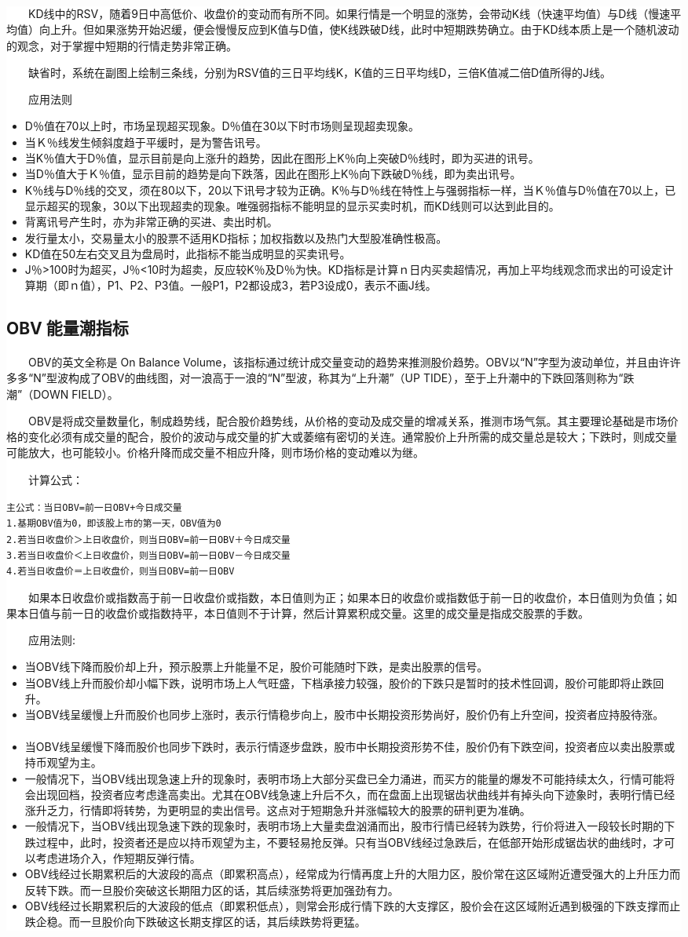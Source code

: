 

　　KD线中的RSV，随着9日中高低价、收盘价的变动而有所不同。如果行情是一个明显的涨势，会带动K线（快速平均值）与D线（慢速平均值）向上升。但如果涨势开始迟缓，便会慢慢反应到K值与D值，使K线跌破D线，此时中短期跌势确立。由于KD线本质上是一个随机波动的观念，对于掌握中短期的行情走势非常正确。

　　缺省时，系统在副图上绘制三条线，分别为RSV值的三日平均线K，K值的三日平均线D，三倍K值减二倍D值所得的J线。    

　　应用法则    

+ D％值在70以上时，市场呈现超买现象。D％值在30以下时市场则呈现超卖现象。    
+ 当Ｋ％线发生倾斜度趋于平缓时，是为警告讯号。    
+ 当K％值大于D％值，显示目前是向上涨升的趋势，因此在图形上K％向上突破D％线时，即为买进的讯号。    
+ 当D％值大于Ｋ％值，显示目前的趋势是向下跌落，因此在图形上K％向下跌破D％线，即为卖出讯号。    
+ K％线与D％线的交叉，须在80以下，20以下讯号才较为正确。K％与D％线在特性上与强弱指标一样，当Ｋ％值与D％值在70以上，已显示超买的现象，30以下出现超卖的现象。唯强弱指标不能明显的显示买卖时机，而KD线则可以达到此目的。    
+ 背离讯号产生时，亦为非常正确的买进、卖出时机。    
+ 发行量太小，交易量太小的股票不适用KD指标；加权指数以及热门大型股准确性极高。    
+ KD值在50左右交叉且为盘局时，此指标不能当成明显的买卖讯号。    
+ J％>100时为超买，J％<10时为超卖，反应较K％及D％为快。KD指标是计算ｎ日内买卖超情况，再加上平均线观念而求出的可设定计算期（即ｎ值），P1、P2、P3值。一般P1，P2都设成3，若P3设成0，表示不画J线。    



## OBV 能量潮指标

　　OBV的英文全称是 On Balance Volume，该指标通过统计成交量变动的趋势来推测股价趋势。OBV以“N”字型为波动单位，并且由许许多多“N”型波构成了OBV的曲线图，对一浪高于一浪的“N”型波，称其为“上升潮”（UP TIDE），至于上升潮中的下跌回落则称为“跌潮”（DOWN FIELD）。

　　OBV是将成交量数量化，制成趋势线，配合股价趋势线，从价格的变动及成交量的增减关系，推测市场气氛。其主要理论基础是市场价格的变化必须有成交量的配合，股价的波动与成交量的扩大或萎缩有密切的关连。通常股价上升所需的成交量总是较大；下跌时，则成交量可能放大，也可能较小。价格升降而成交量不相应升降，则市场价格的变动难以为继。    



　　计算公式：

```bash
主公式：当日OBV=前一日OBV+今日成交量
1.基期OBV值为0，即该股上市的第一天，OBV值为0
2.若当日收盘价＞上日收盘价，则当日OBV=前一日OBV＋今日成交量
3.若当日收盘价＜上日收盘价，则当日OBV=前一日OBV－今日成交量
4.若当日收盘价＝上日收盘价，则当日OBV=前一日OBV
```

 　　如果本日收盘价或指数高于前一日收盘价或指数，本日值则为正；如果本日的收盘价或指数低于前一日的收盘价，本日值则为负值；如果本日值与前一日的收盘价或指数持平，本日值则不于计算，然后计算累积成交量。这里的成交量是指成交股票的手数。    



　　应用法则:     　　

+ 当OBV线下降而股价却上升，预示股票上升能量不足，股价可能随时下跌，是卖出股票的信号。    　　
+ 当OBV线上升而股价却小幅下跌，说明市场上人气旺盛，下档承接力较强，股价的下跌只是暂时的技术性回调，股价可能即将止跌回升。    　　
+ 当OBV线呈缓慢上升而股价也同步上涨时，表示行情稳步向上，股市中长期投资形势尚好，股价仍有上升空间，投资者应持股待涨。    　　
+ 当OBV线呈缓慢下降而股价也同步下跌时，表示行情逐步盘跌，股市中长期投资形势不佳，股价仍有下跌空间，投资者应以卖出股票或持币观望为主。    　　
+ 一般情况下，当OBV线出现急速上升的现象时，表明市场上大部分买盘已全力涌进，而买方的能量的爆发不可能持续太久，行情可能将会出现回档，投资者应考虑逢高卖出。尤其在OBV线急速上升后不久，而在盘面上出现锯齿状曲线并有掉头向下迹象时，表明行情已经涨升乏力，行情即将转势，为更明显的卖出信号。这点对于短期急升并涨幅较大的股票的研判更为准确。    　　
+ 一般情况下，当OBV线出现急速下跌的现象时，表明市场上大量卖盘汹涌而出，股市行情已经转为跌势，行价将进入一段较长时期的下跌过程中，此时，投资者还是应以持币观望为主，不要轻易抢反弹。只有当OBV线经过急跌后，在低部开始形成锯齿状的曲线时，才可以考虑进场介入，作短期反弹行情。    　　
+ OBV线经过长期累积后的大波段的高点（即累积高点），经常成为行情再度上升的大阻力区，股价常在这区域附近遭受强大的上升压力而反转下跌。而一旦股价突破这长期阻力区的话，其后续涨势将更加强劲有力。    　　
+ OBV线经过长期累积后的大波段的低点（即累积低点），则常会形成行情下跌的大支撑区，股价会在这区域附近遇到极强的下跌支撑而止跌企稳。而一旦股价向下跌破这长期支撑区的话，其后续跌势将更猛。
